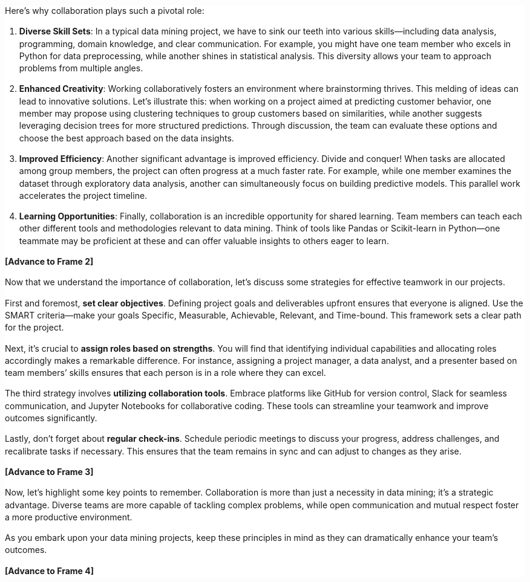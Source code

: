 Here’s why collaboration plays such a pivotal role: 

1. **Diverse Skill Sets**: In a typical data mining project, we have to sink our teeth into various skills—including data analysis, programming, domain knowledge, and clear communication. For example, you might have one team member who excels in Python for data preprocessing, while another shines in statistical analysis. This diversity allows your team to approach problems from multiple angles.

2. **Enhanced Creativity**: Working collaboratively fosters an environment where brainstorming thrives. This melding of ideas can lead to innovative solutions. Let’s illustrate this: when working on a project aimed at predicting customer behavior, one member may propose using clustering techniques to group customers based on similarities, while another suggests leveraging decision trees for more structured predictions. Through discussion, the team can evaluate these options and choose the best approach based on the data insights.

3. **Improved Efficiency**: Another significant advantage is improved efficiency. Divide and conquer! When tasks are allocated among group members, the project can often progress at a much faster rate. For example, while one member examines the dataset through exploratory data analysis, another can simultaneously focus on building predictive models. This parallel work accelerates the project timeline.

4. **Learning Opportunities**: Finally, collaboration is an incredible opportunity for shared learning. Team members can teach each other different tools and methodologies relevant to data mining. Think of tools like Pandas or Scikit-learn in Python—one teammate may be proficient at these and can offer valuable insights to others eager to learn.

**[Advance to Frame 2]**

Now that we understand the importance of collaboration, let’s discuss some strategies for effective teamwork in our projects.

First and foremost, **set clear objectives**. Defining project goals and deliverables upfront ensures that everyone is aligned. Use the SMART criteria—make your goals Specific, Measurable, Achievable, Relevant, and Time-bound. This framework sets a clear path for the project.

Next, it’s crucial to **assign roles based on strengths**. You will find that identifying individual capabilities and allocating roles accordingly makes a remarkable difference. For instance, assigning a project manager, a data analyst, and a presenter based on team members’ skills ensures that each person is in a role where they can excel.

The third strategy involves **utilizing collaboration tools**. Embrace platforms like GitHub for version control, Slack for seamless communication, and Jupyter Notebooks for collaborative coding. These tools can streamline your teamwork and improve outcomes significantly.

Lastly, don’t forget about **regular check-ins**. Schedule periodic meetings to discuss your progress, address challenges, and recalibrate tasks if necessary. This ensures that the team remains in sync and can adjust to changes as they arise.

**[Advance to Frame 3]**

Now, let’s highlight some key points to remember. Collaboration is more than just a necessity in data mining; it’s a strategic advantage. Diverse teams are more capable of tackling complex problems, while open communication and mutual respect foster a more productive environment. 

As you embark upon your data mining projects, keep these principles in mind as they can dramatically enhance your team’s outcomes.

**[Advance to Frame 4]**
